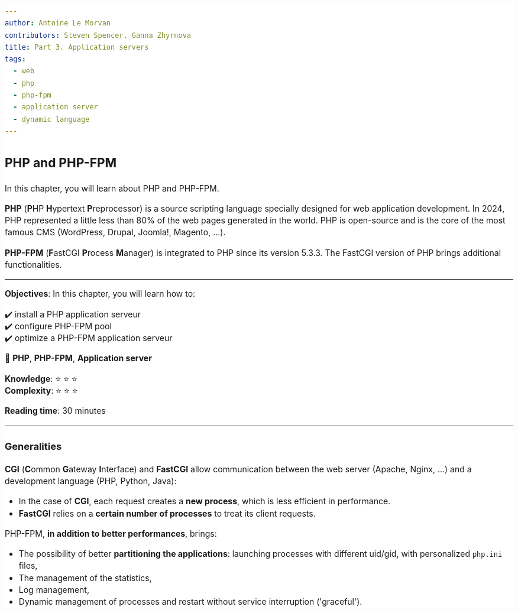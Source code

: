 ```yaml
---
author: Antoine Le Morvan
contributors: Steven Spencer, Ganna Zhyrnova
title: Part 3. Application servers
tags:
  - web
  - php
  - php-fpm
  - application server
  - dynamic language
---
```


## PHP and PHP-FPM

In this chapter, you will learn about PHP and PHP-FPM.

**PHP** (**P**HP **H**ypertext **P**reprocessor) is a source scripting language specially designed for web application development. In 2024, PHP represented a little less than 80% of the web pages generated in the world. PHP is open-source and is the core of the most famous CMS (WordPress, Drupal, Joomla!, Magento, ...).

**PHP-FPM** (**F**astCGI **P**rocess **M**anager) is integrated to PHP since its version 5.3.3. The FastCGI version of PHP brings additional functionalities.

****

**Objectives**: In this chapter, you will learn how to:

:heavy_check_mark: install a PHP application serveur  
:heavy_check_mark: configure PHP-FPM pool  
:heavy_check_mark: optimize a PHP-FPM application serveur  

:checkered_flag: **PHP**, **PHP-FPM**, **Application server**

**Knowledge**: :star: :star: :star:  
**Complexity**: :star: :star: :star:  

**Reading time**: 30 minutes

****

### Generalities

**CGI** (**C**ommon **G**ateway **I**nterface) and **FastCGI** allow communication between the web server (Apache, Nginx, ...) and a development language (PHP, Python, Java):

* In the case of **CGI**, each request creates a **new process**, which is less efficient in performance.
* **FastCGI** relies on a **certain number of processes** to treat its client requests.

PHP-FPM, **in addition to better performances**, brings:

* The possibility of better **partitioning the applications**: launching processes with different uid/gid, with personalized `php.ini` files,
* The management of the statistics,
* Log management,
* Dynamic management of processes and restart without service interruption ('graceful').
